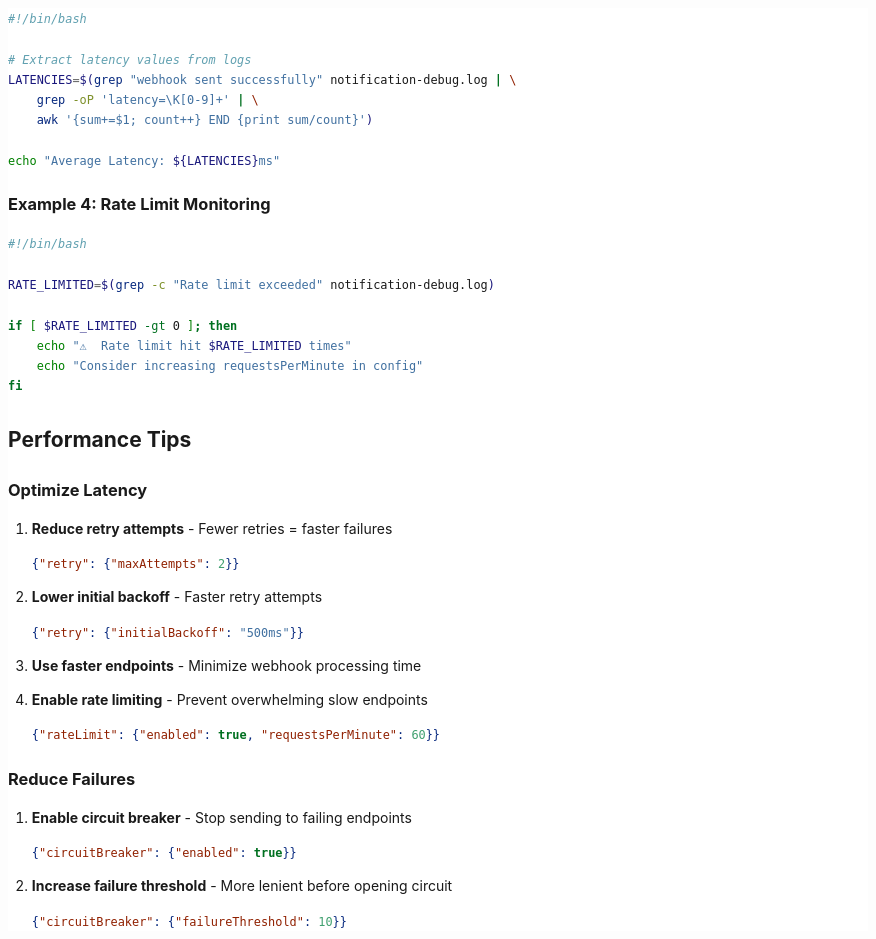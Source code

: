 ```bash
#!/bin/bash

# Extract latency values from logs
LATENCIES=$(grep "webhook sent successfully" notification-debug.log | \
    grep -oP 'latency=\K[0-9]+' | \
    awk '{sum+=$1; count++} END {print sum/count}')

echo "Average Latency: ${LATENCIES}ms"
```

### Example 4: Rate Limit Monitoring

```bash
#!/bin/bash

RATE_LIMITED=$(grep -c "Rate limit exceeded" notification-debug.log)

if [ $RATE_LIMITED -gt 0 ]; then
    echo "⚠️  Rate limit hit $RATE_LIMITED times"
    echo "Consider increasing requestsPerMinute in config"
fi
```

## Performance Tips

### Optimize Latency

1. **Reduce retry attempts** - Fewer retries = faster failures
   ```json
   {"retry": {"maxAttempts": 2}}
   ```

2. **Lower initial backoff** - Faster retry attempts
   ```json
   {"retry": {"initialBackoff": "500ms"}}
   ```

3. **Use faster endpoints** - Minimize webhook processing time

4. **Enable rate limiting** - Prevent overwhelming slow endpoints
   ```json
   {"rateLimit": {"enabled": true, "requestsPerMinute": 60}}
   ```

### Reduce Failures

1. **Enable circuit breaker** - Stop sending to failing endpoints
   ```json
   {"circuitBreaker": {"enabled": true}}
   ```

2. **Increase failure threshold** - More lenient before opening circuit
   ```json
   {"circuitBreaker": {"failureThreshold": 10}}
   ```
